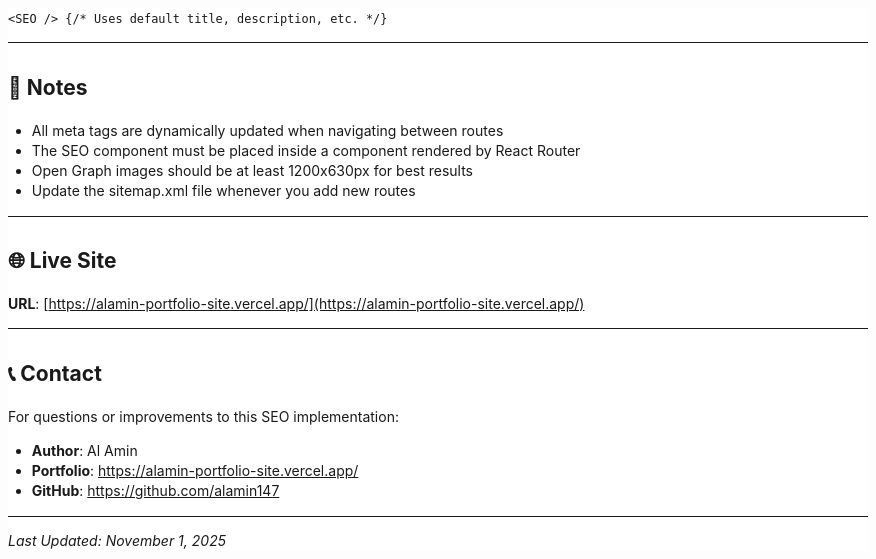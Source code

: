 ```tsx
<SEO /> {/* Uses default title, description, etc. */}
```

---

## 📝 Notes

- All meta tags are dynamically updated when navigating between routes
- The SEO component must be placed inside a component rendered by React Router
- Open Graph images should be at least 1200x630px for best results
- Update the sitemap.xml file whenever you add new routes

---

## 🌐 Live Site
**URL**: [https://alamin-portfolio-site.vercel.app/](https://alamin-portfolio-site.vercel.app/)

---

## 📞 Contact

For questions or improvements to this SEO implementation:
- **Author**: Al Amin
- **Portfolio**: https://alamin-portfolio-site.vercel.app/
- **GitHub**: https://github.com/alamin147

---

*Last Updated: November 1, 2025*
